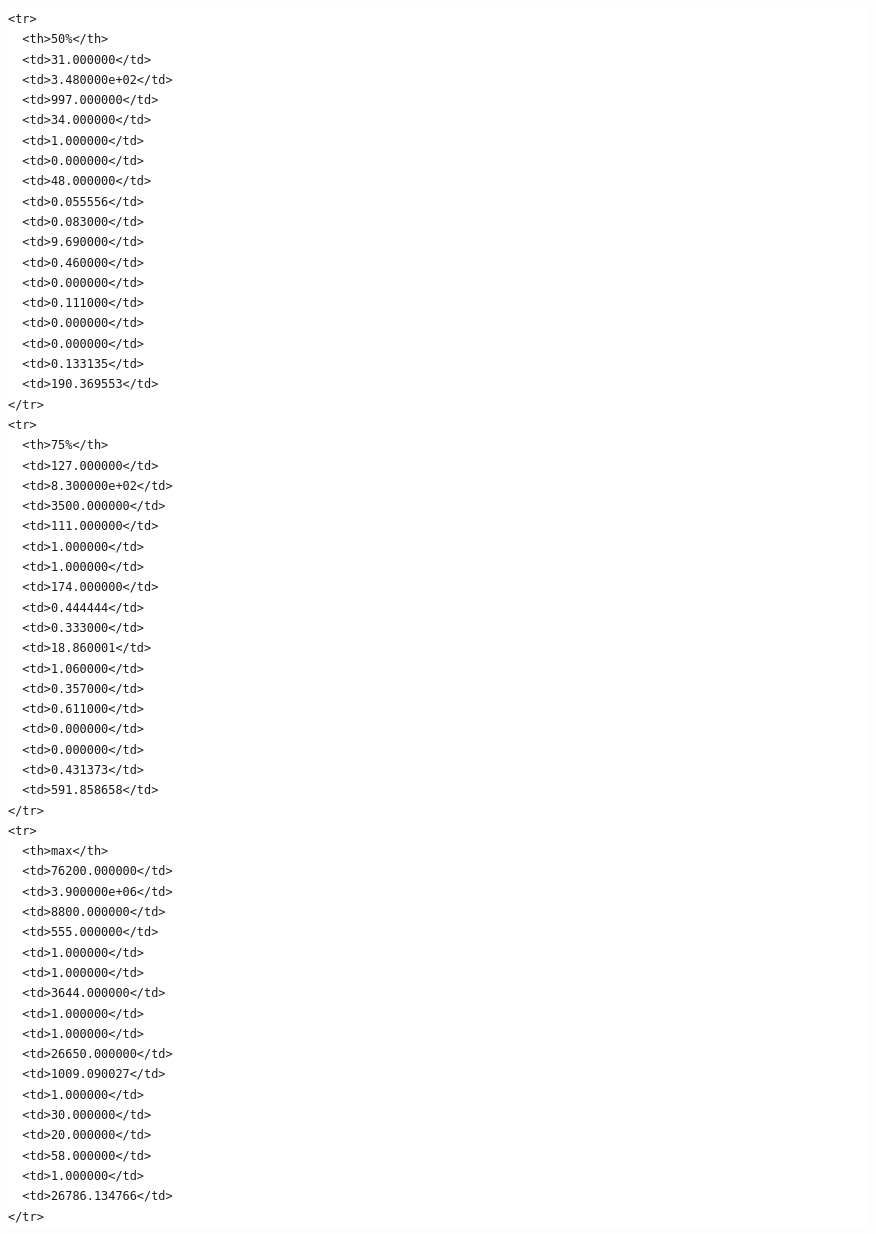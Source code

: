     <tr>
      <th>50%</th>
      <td>31.000000</td>
      <td>3.480000e+02</td>
      <td>997.000000</td>
      <td>34.000000</td>
      <td>1.000000</td>
      <td>0.000000</td>
      <td>48.000000</td>
      <td>0.055556</td>
      <td>0.083000</td>
      <td>9.690000</td>
      <td>0.460000</td>
      <td>0.000000</td>
      <td>0.111000</td>
      <td>0.000000</td>
      <td>0.000000</td>
      <td>0.133135</td>
      <td>190.369553</td>
    </tr>
    <tr>
      <th>75%</th>
      <td>127.000000</td>
      <td>8.300000e+02</td>
      <td>3500.000000</td>
      <td>111.000000</td>
      <td>1.000000</td>
      <td>1.000000</td>
      <td>174.000000</td>
      <td>0.444444</td>
      <td>0.333000</td>
      <td>18.860001</td>
      <td>1.060000</td>
      <td>0.357000</td>
      <td>0.611000</td>
      <td>0.000000</td>
      <td>0.000000</td>
      <td>0.431373</td>
      <td>591.858658</td>
    </tr>
    <tr>
      <th>max</th>
      <td>76200.000000</td>
      <td>3.900000e+06</td>
      <td>8800.000000</td>
      <td>555.000000</td>
      <td>1.000000</td>
      <td>1.000000</td>
      <td>3644.000000</td>
      <td>1.000000</td>
      <td>1.000000</td>
      <td>26650.000000</td>
      <td>1009.090027</td>
      <td>1.000000</td>
      <td>30.000000</td>
      <td>20.000000</td>
      <td>58.000000</td>
      <td>1.000000</td>
      <td>26786.134766</td>
    </tr>
  </tbody>
</table>
</div>
